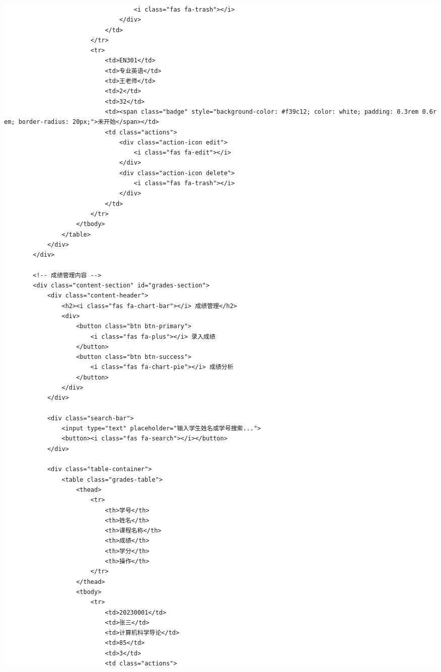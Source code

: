                                         <i class="fas fa-trash"></i>
                                    </div>
                                </td>
                            </tr>
                            <tr>
                                <td>EN301</td>
                                <td>专业英语</td>
                                <td>王老师</td>
                                <td>2</td>
                                <td>32</td>
                                <td><span class="badge" style="background-color: #f39c12; color: white; padding: 0.3rem 0.6rem; border-radius: 20px;">未开始</span></td>
                                <td class="actions">
                                    <div class="action-icon edit">
                                        <i class="fas fa-edit"></i>
                                    </div>
                                    <div class="action-icon delete">
                                        <i class="fas fa-trash"></i>
                                    </div>
                                </td>
                            </tr>
                        </tbody>
                    </table>
                </div>
            </div>
            
            <!-- 成绩管理内容 -->
            <div class="content-section" id="grades-section">
                <div class="content-header">
                    <h2><i class="fas fa-chart-bar"></i> 成绩管理</h2>
                    <div>
                        <button class="btn btn-primary">
                            <i class="fas fa-plus"></i> 录入成绩 
                        </button>
                        <button class="btn btn-success">
                            <i class="fas fa-chart-pie"></i> 成绩分析
                        </button>
                    </div>
                </div>
 
                <div class="search-bar">
                    <input type="text" placeholder="输入学生姓名或学号搜索...">
                    <button><i class="fas fa-search"></i></button>
                </div>
 
                <div class="table-container">
                    <table class="grades-table">
                        <thead>
                            <tr>
                                <th>学号</th>
                                <th>姓名</th>
                                <th>课程名称</th>
                                <th>成绩</th>
                                <th>学分</th>
                                <th>操作</th>
                            </tr>
                        </thead>
                        <tbody>
                            <tr>
                                <td>20230001</td>
                                <td>张三</td>
                                <td>计算机科学导论</td>
                                <td>85</td>
                                <td>3</td>
                                <td class="actions">